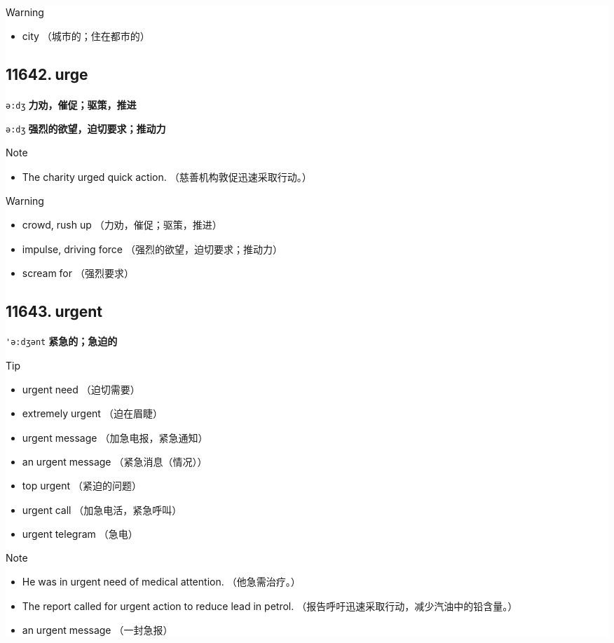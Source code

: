 > [!WARNING]
>
> - city （城市的；住在都市的）
>

## 11642. urge

`ə:dʒ`  **力劝，催促；驱策，推进**

`ə:dʒ`  **强烈的欲望，迫切要求；推动力**

> [!NOTE]
>
> - The charity urged quick action. （慈善机构敦促迅速采取行动。）
>

> [!WARNING]
>
> - crowd, rush up （力劝，催促；驱策，推进）
>
> - impulse, driving force （强烈的欲望，迫切要求；推动力）
>
> - scream for （强烈要求）
>

## 11643. urgent

`'ə:dʒənt`  **紧急的；急迫的**

> [!TIP]
>
> - urgent need （迫切需要）
>
> - extremely urgent （迫在眉睫）
>
> - urgent message （加急电报，紧急通知）
>
> - an urgent message （紧急消息（情况））
>
> - top urgent （紧迫的问题）
>
> - urgent call （加急电活，紧急呼叫）
>
> - urgent telegram （急电）
>

> [!NOTE]
>
> - He was in urgent need of medical attention. （他急需治疗。）
>
> - The report called for urgent action to reduce lead in petrol. （报告呼吁迅速采取行动，减少汽油中的铅含量。）
>
> - an urgent message （一封急报）
>
